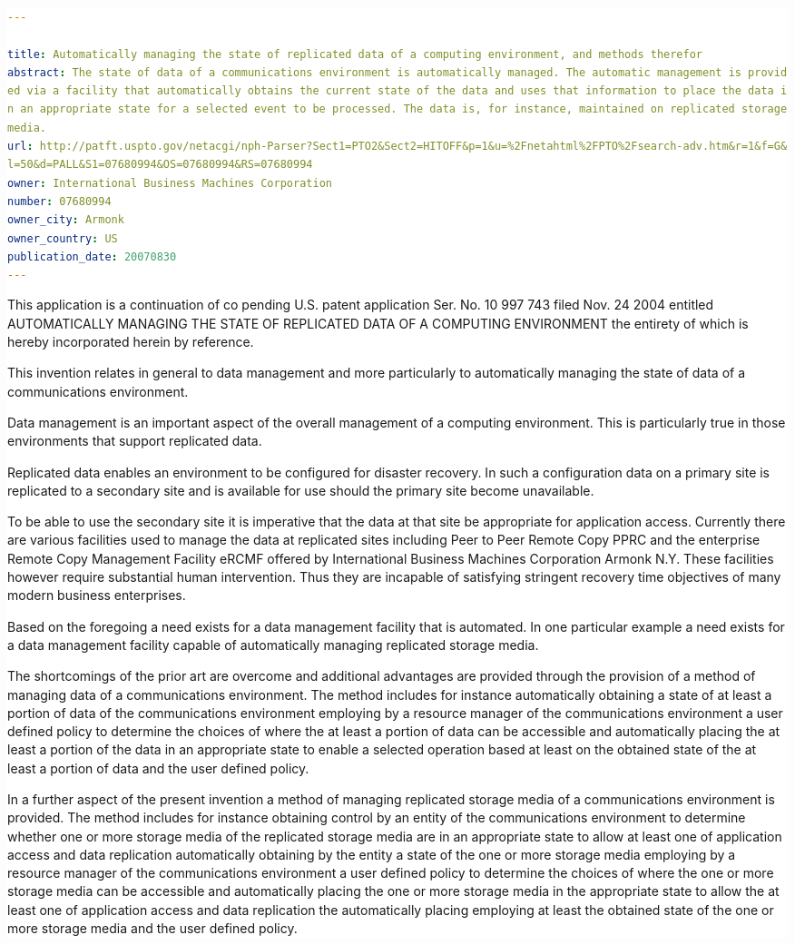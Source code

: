 ```yaml
---

title: Automatically managing the state of replicated data of a computing environment, and methods therefor
abstract: The state of data of a communications environment is automatically managed. The automatic management is provided via a facility that automatically obtains the current state of the data and uses that information to place the data in an appropriate state for a selected event to be processed. The data is, for instance, maintained on replicated storage media.
url: http://patft.uspto.gov/netacgi/nph-Parser?Sect1=PTO2&Sect2=HITOFF&p=1&u=%2Fnetahtml%2FPTO%2Fsearch-adv.htm&r=1&f=G&l=50&d=PALL&S1=07680994&OS=07680994&RS=07680994
owner: International Business Machines Corporation
number: 07680994
owner_city: Armonk
owner_country: US
publication_date: 20070830
---
```

This application is a continuation of co pending U.S. patent application Ser. No. 10 997 743 filed Nov. 24 2004 entitled AUTOMATICALLY MANAGING THE STATE OF REPLICATED DATA OF A COMPUTING ENVIRONMENT the entirety of which is hereby incorporated herein by reference.

This invention relates in general to data management and more particularly to automatically managing the state of data of a communications environment.

Data management is an important aspect of the overall management of a computing environment. This is particularly true in those environments that support replicated data.

Replicated data enables an environment to be configured for disaster recovery. In such a configuration data on a primary site is replicated to a secondary site and is available for use should the primary site become unavailable.

To be able to use the secondary site it is imperative that the data at that site be appropriate for application access. Currently there are various facilities used to manage the data at replicated sites including Peer to Peer Remote Copy PPRC and the enterprise Remote Copy Management Facility eRCMF offered by International Business Machines Corporation Armonk N.Y. These facilities however require substantial human intervention. Thus they are incapable of satisfying stringent recovery time objectives of many modern business enterprises.

Based on the foregoing a need exists for a data management facility that is automated. In one particular example a need exists for a data management facility capable of automatically managing replicated storage media.

The shortcomings of the prior art are overcome and additional advantages are provided through the provision of a method of managing data of a communications environment. The method includes for instance automatically obtaining a state of at least a portion of data of the communications environment employing by a resource manager of the communications environment a user defined policy to determine the choices of where the at least a portion of data can be accessible and automatically placing the at least a portion of the data in an appropriate state to enable a selected operation based at least on the obtained state of the at least a portion of data and the user defined policy.

In a further aspect of the present invention a method of managing replicated storage media of a communications environment is provided. The method includes for instance obtaining control by an entity of the communications environment to determine whether one or more storage media of the replicated storage media are in an appropriate state to allow at least one of application access and data replication automatically obtaining by the entity a state of the one or more storage media employing by a resource manager of the communications environment a user defined policy to determine the choices of where the one or more storage media can be accessible and automatically placing the one or more storage media in the appropriate state to allow the at least one of application access and data replication the automatically placing employing at least the obtained state of the one or more storage media and the user defined policy.
